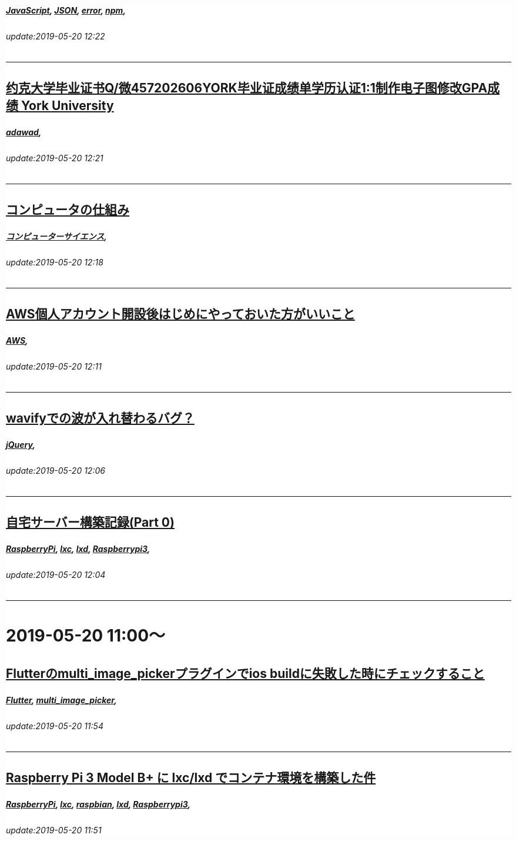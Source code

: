 ##### [JavaScript](https://qiita.com/tags/JavaScript), [JSON](https://qiita.com/tags/JSON), [error](https://qiita.com/tags/error), [npm](https://qiita.com/tags/npm), 
###### update:2019-05-20 12:22
---
## [ 约克大学毕业证书Q/微457202606YORK毕业证成绩单学历认证1:1制作电子图修改GPA成绩 York University](https://qiita.com/ldkajj11/items/bd533eccded277c00c51)
##### [adawad](https://qiita.com/tags/adawad), 
###### update:2019-05-20 12:21
---
## [コンピュータの仕組み](https://qiita.com/kenkono/items/9db6fabad9416b7b9f37)
##### [コンピューターサイエンス](https://qiita.com/tags/コンピューターサイエンス), 
###### update:2019-05-20 12:18
---
## [AWS個人アカウント開設後はじめにやっておいた方がいいこと](https://qiita.com/t-kudo9/items/61fb0e3fc8a42a1ee928)
##### [AWS](https://qiita.com/tags/AWS), 
###### update:2019-05-20 12:11
---
## [wavifyでの波が入れ替わるバグ？](https://qiita.com/161abcd/items/b795612167319a1cc19e)
##### [jQuery](https://qiita.com/tags/jQuery), 
###### update:2019-05-20 12:06
---
## [自宅サーバー構築記録(Part 0)](https://qiita.com/hatayan1126/items/dcf70c26d518d07f4e47)
##### [RaspberryPi](https://qiita.com/tags/RaspberryPi), [lxc](https://qiita.com/tags/lxc), [lxd](https://qiita.com/tags/lxd), [Raspberrypi3](https://qiita.com/tags/Raspberrypi3), 
###### update:2019-05-20 12:04
---




# 2019-05-20 11:00～
## [Flutterのmulti_image_pickerプラグインでios buildに失敗した時にチェックすること](https://qiita.com/sakyoyuto/items/5ccdd9fee0a5514fb980)
##### [Flutter](https://qiita.com/tags/Flutter), [multi_image_picker](https://qiita.com/tags/multi_image_picker), 
###### update:2019-05-20 11:54
---
## [Raspberry Pi 3 Model B+ に lxc/lxd でコンテナ環境を構築した件](https://qiita.com/hatayan1126/items/804c76ed44ed539395c7)
##### [RaspberryPi](https://qiita.com/tags/RaspberryPi), [lxc](https://qiita.com/tags/lxc), [raspbian](https://qiita.com/tags/raspbian), [lxd](https://qiita.com/tags/lxd), [Raspberrypi3](https://qiita.com/tags/Raspberrypi3), 
###### update:2019-05-20 11:51
